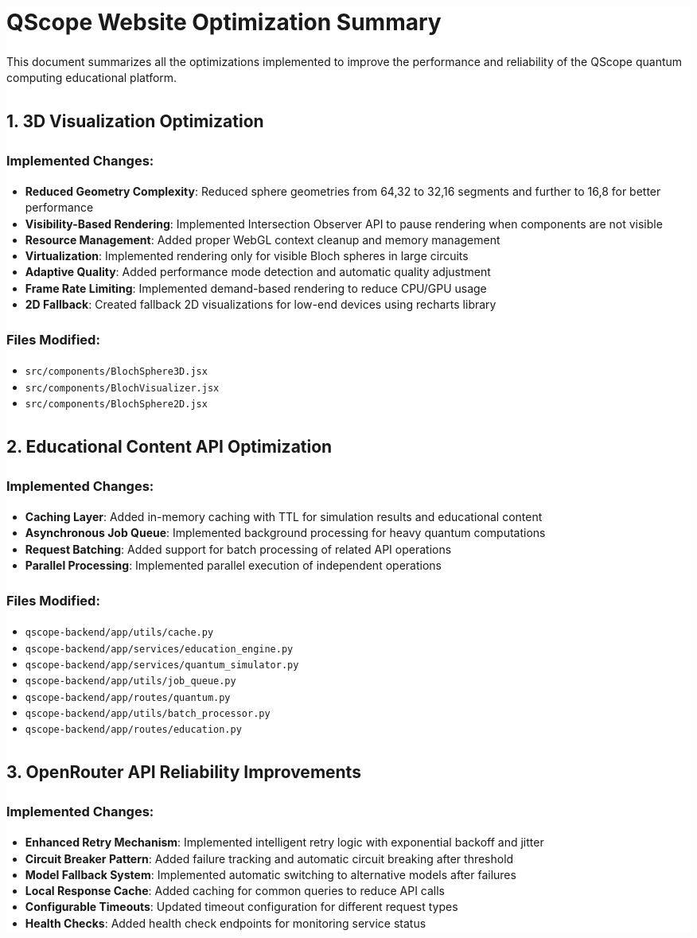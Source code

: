 # QScope Website Optimization Summary

This document summarizes all the optimizations implemented to improve the performance and reliability of the QScope quantum computing educational platform.

## 1. 3D Visualization Optimization

### Implemented Changes:
- **Reduced Geometry Complexity**: Reduced sphere geometries from 64,32 to 32,16 segments and further to 16,8 for better performance
- **Visibility-Based Rendering**: Implemented Intersection Observer API to pause rendering when components are not visible
- **Resource Management**: Added proper WebGL context cleanup and memory management
- **Virtualization**: Implemented rendering only for visible Bloch spheres in large circuits
- **Adaptive Quality**: Added performance mode detection and automatic quality adjustment
- **Frame Rate Limiting**: Implemented demand-based rendering to reduce CPU/GPU usage
- **2D Fallback**: Created fallback 2D visualizations for low-end devices using recharts library

### Files Modified:
- `src/components/BlochSphere3D.jsx`
- `src/components/BlochVisualizer.jsx`
- `src/components/BlochSphere2D.jsx`

## 2. Educational Content API Optimization

### Implemented Changes:
- **Caching Layer**: Added in-memory caching with TTL for simulation results and educational content
- **Asynchronous Job Queue**: Implemented background processing for heavy quantum computations
- **Request Batching**: Added support for batch processing of related API operations
- **Parallel Processing**: Implemented parallel execution of independent operations

### Files Modified:
- `qscope-backend/app/utils/cache.py`
- `qscope-backend/app/services/education_engine.py`
- `qscope-backend/app/services/quantum_simulator.py`
- `qscope-backend/app/utils/job_queue.py`
- `qscope-backend/app/routes/quantum.py`
- `qscope-backend/app/utils/batch_processor.py`
- `qscope-backend/app/routes/education.py`

## 3. OpenRouter API Reliability Improvements

### Implemented Changes:
- **Enhanced Retry Mechanism**: Implemented intelligent retry logic with exponential backoff and jitter
- **Circuit Breaker Pattern**: Added failure tracking and automatic circuit breaking after threshold
- **Model Fallback System**: Implemented automatic switching to alternative models after failures
- **Local Response Cache**: Added caching for common queries to reduce API calls
- **Configurable Timeouts**: Updated timeout configuration for different request types
- **Health Checks**: Added health check endpoints for monitoring service status
